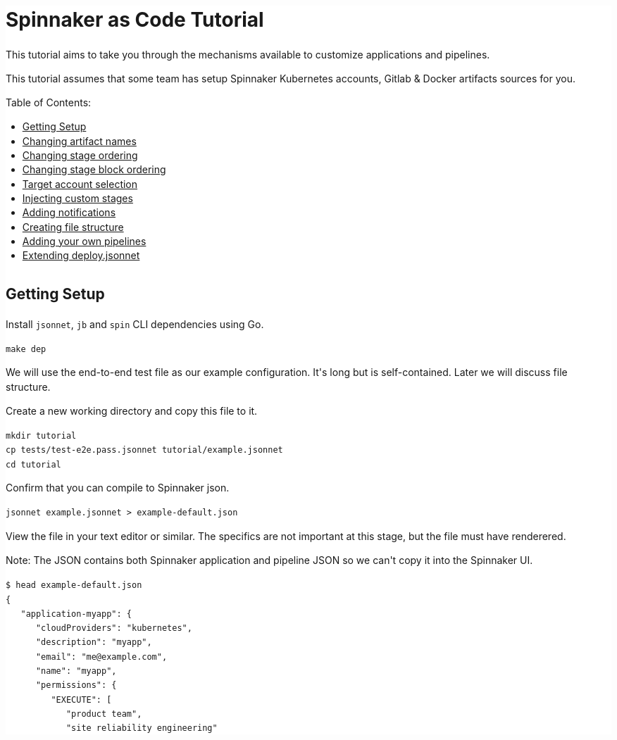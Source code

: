 # Spinnaker as Code Tutorial

This tutorial aims to take you through the mechanisms available to customize
applications and pipelines.

This tutorial assumes that some team has setup Spinnaker Kubernetes accounts,
Gitlab & Docker artifacts sources for you.

Table of Contents:

- [Getting Setup](#getting-setup)
- [Changing artifact names](#changing-artifact-names)
- [Changing stage ordering](#changing-stage-ordering)
- [Changing stage block ordering](#changing-stage-block-ordering)
- [Target account selection](#target-account-selection)
- [Injecting custom stages](#injecting-custom-stages)
- [Adding notifications](#adding-notifications)
- [Creating file structure](#creating-file-structure)
- [Adding your own pipelines](#adding-your-own-pipelines)
- [Extending deploy.jsonnet](#extending-deploy.jsonnet)

## Getting Setup

Install `jsonnet`, `jb` and `spin` CLI dependencies using Go.

```
make dep
```

We will use the end-to-end test file as our example configuration. It's long
but is self-contained. Later we will discuss file structure.

Create a new working directory and copy this file to it.

```
mkdir tutorial
cp tests/test-e2e.pass.jsonnet tutorial/example.jsonnet
cd tutorial
```

Confirm that you can compile to Spinnaker json.

```
jsonnet example.jsonnet > example-default.json
```

View the file in your text editor or similar. The specifics are not important
at this stage, but the file must have renderered.

Note: The JSON contains both Spinnaker application and pipeline JSON so we
can't copy it into the Spinnaker UI.

```
$ head example-default.json
{
   "application-myapp": {
      "cloudProviders": "kubernetes",
      "description": "myapp",
      "email": "me@example.com",
      "name": "myapp",
      "permissions": {
         "EXECUTE": [
            "product team",
            "site reliability engineering"
```

